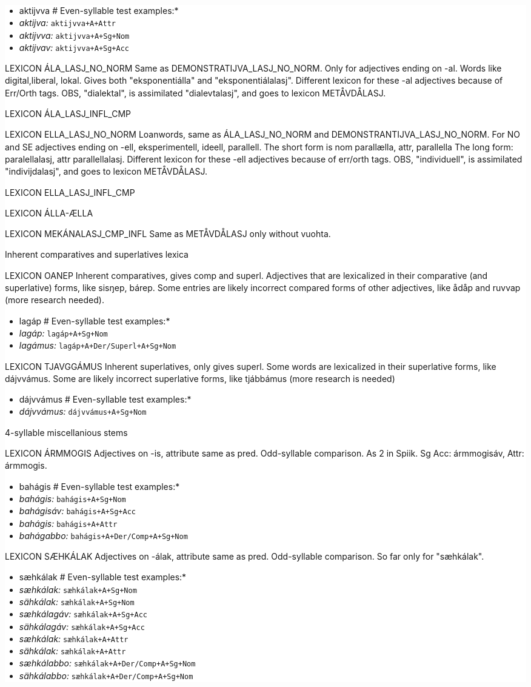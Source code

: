 * aktijvva # Even-syllable test examples:*
* *aktijva:* `aktijvva+A+Attr`
* *aktijvva:* `aktijvva+A+Sg+Nom`
* *aktijvav:* `aktijvva+A+Sg+Acc`

LEXICON ÁLA_LASJ_NO_NORM  Same as DEMONSTRATIJVA_LASJ_NO_NORM. Only for adjectives ending on -al. Words like digital,liberal, lokal.  Gives both "eksponentiálla" and "eksponentiálalasj". Different lexicon for these -al adjectives because of Err/Orth tags. OBS, "dialektal", is assimilated "dialevtalasj", and goes to lexicon  METÅVDÅLASJ.

LEXICON ÁLA_LASJ_INFL_CMP 

LEXICON ELLA_LASJ_NO_NORM  Loanwords, same as ÁLA_LASJ_NO_NORM  and  DEMONSTRANTIJVA_LASJ_NO_NORM. For NO and SE adjectives ending on -ell, eksperimentell, ideell, parallell. The short form is nom parallælla, attr, parallella The long form: paralellalasj, attr parallellalasj. Different lexicon for these -ell adjectives because of err/orth tags. OBS, "individuell", is assimilated "indivijdalasj", and goes to lexicon  METÅVDÅLASJ.

LEXICON ELLA_LASJ_INFL_CMP  

LEXICON ÁLLA-ÆLLA 

LEXICON MEKÁNALASJ_CMP_INFL  Same as  METÅVDÅLASJ only without vuohta. 

Inherent comparatives and superlatives lexica

LEXICON OANEP   Inherent comparatives, gives comp and superl.  Adjectives that are lexicalized in their comparative (and superlative) forms, like sisŋep, bárep.  Some entries are likely incorrect compared forms of other adjectives, like ådåp and ruvvap (more research needed).

* lagáp # Even-syllable test examples:*
* *lagáp:* `lagáp+A+Sg+Nom`
* *lagámus:* `lagáp+A+Der/Superl+A+Sg+Nom`

LEXICON TJAVGGÁMUS    Inherent superlatives, only gives superl. Some words are lexicalized in their superlative forms, like dájvvámus. Some are likely incorrect superlative forms, like tjábbámus (more research is needed)

* dájvvámus # Even-syllable test examples:*
* *dájvvámus:* `dájvvámus+A+Sg+Nom`

4-syllable miscellanious stems

LEXICON ÁRMMOGIS  Adjectives on -is, attribute same as pred. Odd-syllable comparison. As 2 in Spiik. Sg Acc: ármmogisáv, Attr: ármmogis. 

* bahágis # Even-syllable test examples:*
* *bahágis:* `bahágis+A+Sg+Nom`
* *bahágisáv:* `bahágis+A+Sg+Acc`
* *bahágis:* `bahágis+A+Attr`
* *bahágabbo:* `bahágis+A+Der/Comp+A+Sg+Nom`

LEXICON SÆHKÁLAK  Adjectives on -álak, attribute same as pred. Odd-syllable comparison. So far only for "sæhkálak".

* sæhkálak # Even-syllable test examples:*
* *sæhkálak:* `sæhkálak+A+Sg+Nom`
* *sähkálak:* `sæhkálak+A+Sg+Nom`
* *sæhkálagáv:* `sæhkálak+A+Sg+Acc`
* *sähkálagáv:* `sæhkálak+A+Sg+Acc`
* *sæhkálak:* `sæhkálak+A+Attr`
* *sähkálak:* `sæhkálak+A+Attr`
* *sæhkálabbo:* `sæhkálak+A+Der/Comp+A+Sg+Nom`
* *sähkálabbo:* `sæhkálak+A+Der/Comp+A+Sg+Nom`
